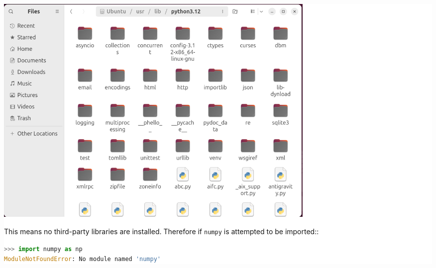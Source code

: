 <img src='./images/img_032.png' alt='img_032' width='600'/>

This means no third-party libraries are installed. Therefore if `numpy` is attempted to be imported::

```python
>>> import numpy as np
ModuleNotFoundError: No module named 'numpy'
```
